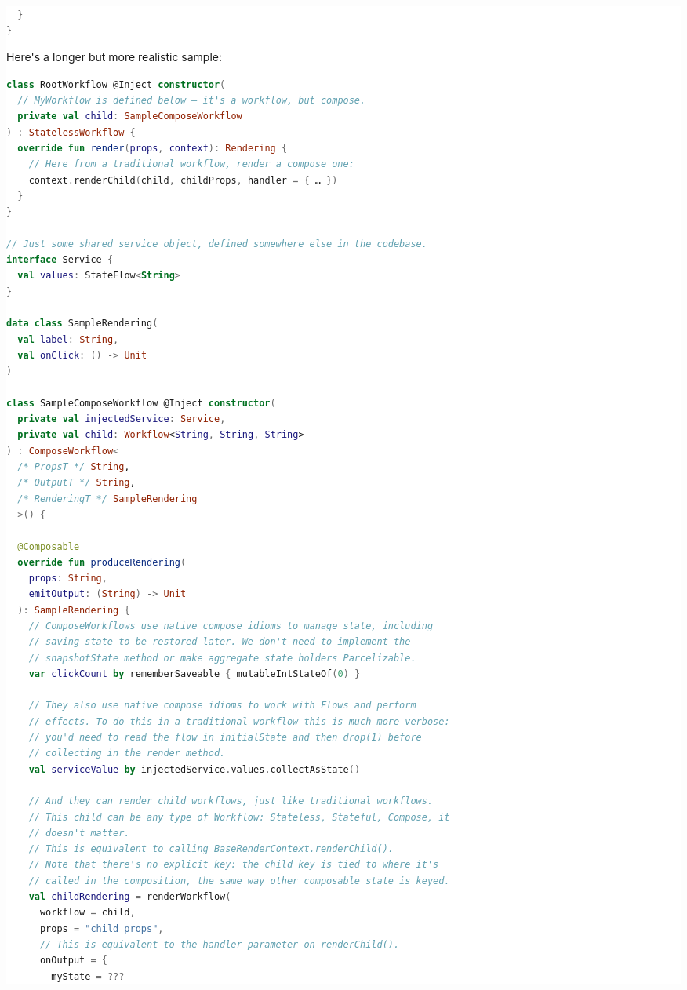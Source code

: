 ```kotlin
  }
}
```

Here's a longer but more realistic sample:

```kotlin
class RootWorkflow @Inject constructor(
  // MyWorkflow is defined below – it's a workflow, but compose.
  private val child: SampleComposeWorkflow
) : StatelessWorkflow {
  override fun render(props, context): Rendering {
    // Here from a traditional workflow, render a compose one:
    context.renderChild(child, childProps, handler = { … })
  }
}

// Just some shared service object, defined somewhere else in the codebase.
interface Service {
  val values: StateFlow<String>
}

data class SampleRendering(
  val label: String,
  val onClick: () -> Unit
)

class SampleComposeWorkflow @Inject constructor(
  private val injectedService: Service,
  private val child: Workflow<String, String, String>
) : ComposeWorkflow<
  /* PropsT */ String,
  /* OutputT */ String,
  /* RenderingT */ SampleRendering
  >() {

  @Composable
  override fun produceRendering(
    props: String,
    emitOutput: (String) -> Unit
  ): SampleRendering {
    // ComposeWorkflows use native compose idioms to manage state, including
    // saving state to be restored later. We don't need to implement the
    // snapshotState method or make aggregate state holders Parcelizable.
    var clickCount by rememberSaveable { mutableIntStateOf(0) }

    // They also use native compose idioms to work with Flows and perform
    // effects. To do this in a traditional workflow this is much more verbose:
    // you'd need to read the flow in initialState and then drop(1) before
    // collecting in the render method.
    val serviceValue by injectedService.values.collectAsState()

    // And they can render child workflows, just like traditional workflows.
    // This child can be any type of Workflow: Stateless, Stateful, Compose, it
    // doesn't matter.
    // This is equivalent to calling BaseRenderContext.renderChild().
    // Note that there's no explicit key: the child key is tied to where it's
    // called in the composition, the same way other composable state is keyed.
    val childRendering = renderWorkflow(
      workflow = child,
      props = "child props",
      // This is equivalent to the handler parameter on renderChild().
      onOutput = {
        myState = ???
```